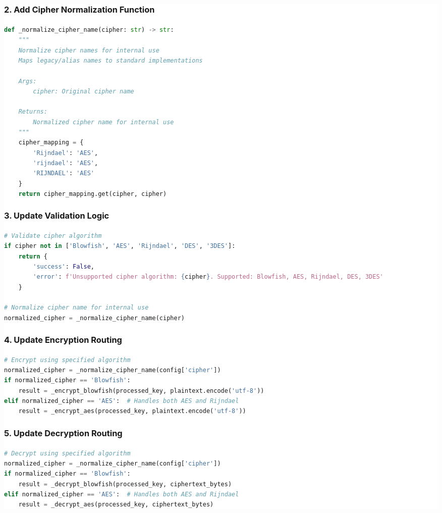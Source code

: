 ### 2. Add Cipher Normalization Function
```python
def _normalize_cipher_name(cipher: str) -> str:
    """
    Normalize cipher names for internal use
    Maps legacy/alias names to standard implementations

    Args:
        cipher: Original cipher name

    Returns:
        Normalized cipher name for internal use
    """
    cipher_mapping = {
        'Rijndael': 'AES',
        'rijndael': 'AES',
        'RIJNDAEL': 'AES'
    }
    return cipher_mapping.get(cipher, cipher)
```

### 3. Update Validation Logic
```python
# Validate cipher algorithm
if cipher not in ['Blowfish', 'AES', 'Rijndael', 'DES', '3DES']:
    return {
        'success': False,
        'error': f'Unsupported cipher algorithm: {cipher}. Supported: Blowfish, AES, Rijndael, DES, 3DES'
    }

# Normalize cipher name for internal use
normalized_cipher = _normalize_cipher_name(cipher)
```

### 4. Update Encryption Routing
```python
# Encrypt using specified algorithm
normalized_cipher = _normalize_cipher_name(config['cipher'])
if normalized_cipher == 'Blowfish':
    result = _encrypt_blowfish(processed_key, plaintext.encode('utf-8'))
elif normalized_cipher == 'AES':  # Handles both AES and Rijndael
    result = _encrypt_aes(processed_key, plaintext.encode('utf-8'))
```

### 5. Update Decryption Routing
```python
# Decrypt using specified algorithm
normalized_cipher = _normalize_cipher_name(config['cipher'])
if normalized_cipher == 'Blowfish':
    result = _decrypt_blowfish(processed_key, ciphertext_bytes)
elif normalized_cipher == 'AES':  # Handles both AES and Rijndael
    result = _decrypt_aes(processed_key, ciphertext_bytes)
```
